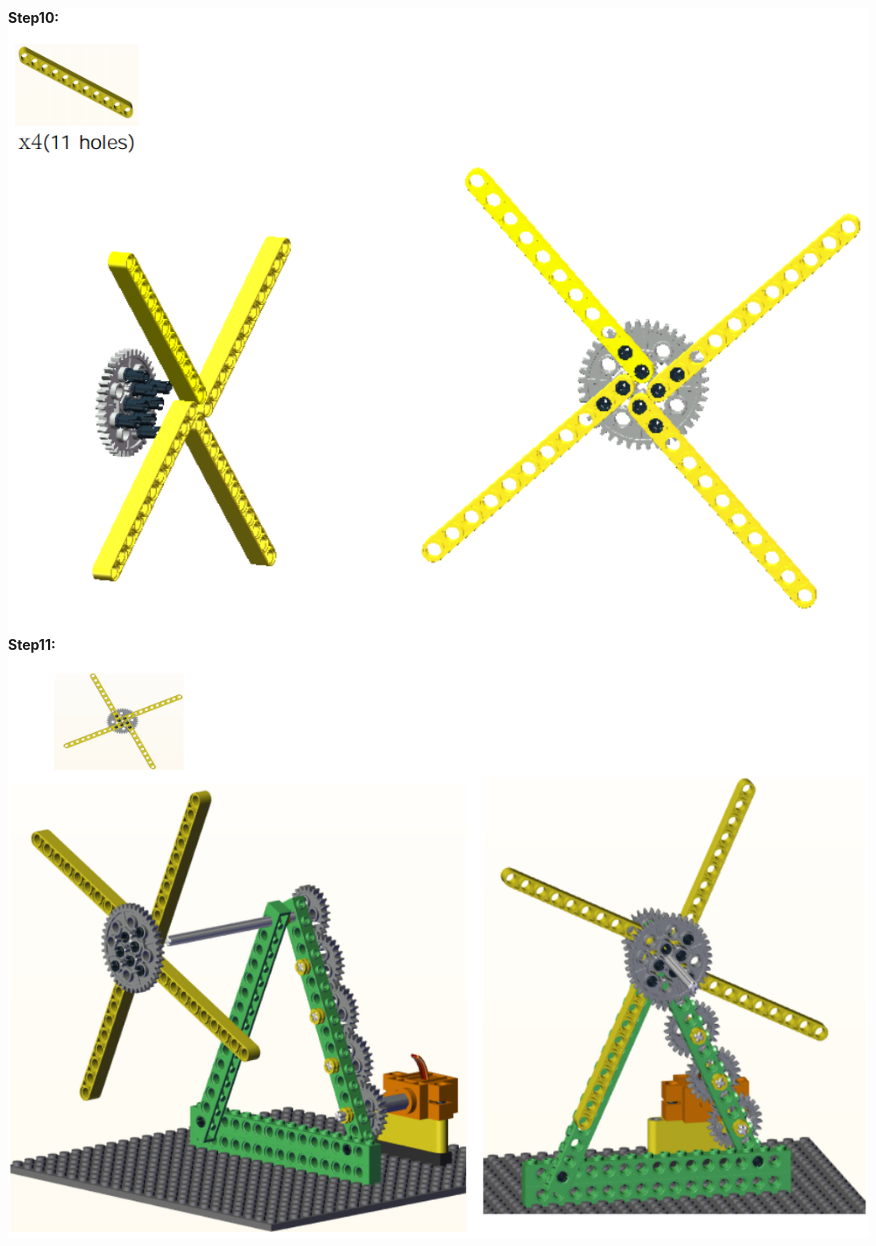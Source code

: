 **Step10:**

![Img](./media/img-20241230145250.png)

**Step11:**

![Img](./media/img-20241230145311.png)

